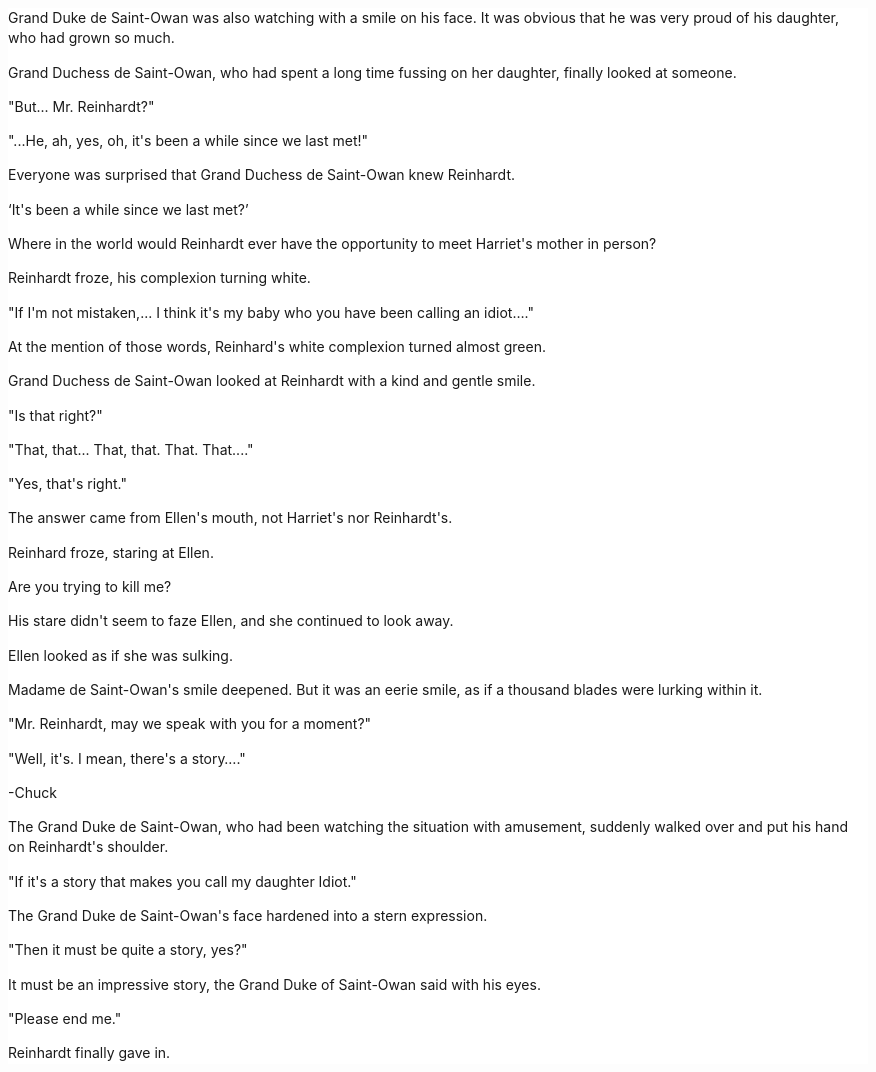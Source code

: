 Grand Duke de Saint-Owan was also watching with a smile on his face. It was obvious that he was very proud of his daughter, who had grown so much.

Grand Duchess de Saint-Owan, who had spent a long time fussing on her daughter, finally looked at someone.

"But... Mr. Reinhardt?"

"...He, ah, yes, oh, it's been a while since we last met!"

Everyone was surprised that Grand Duchess de Saint-Owan knew Reinhardt.

‘It's been a while since we last met?’

Where in the world would Reinhardt ever have the opportunity to meet Harriet's mother in person?

Reinhardt froze, his complexion turning white.

"If I'm not mistaken,... I think it's my baby who you have been calling an idiot…."

At the mention of those words, Reinhard's white complexion turned almost green.

Grand Duchess de Saint-Owan looked at Reinhardt with a kind and gentle smile.

"Is that right?"

"That, that... That, that. That. That...."

"Yes, that's right."

The answer came from Ellen's mouth, not Harriet's nor Reinhardt's.

Reinhard froze, staring at Ellen.

Are you trying to kill me?

His stare didn't seem to faze Ellen, and she continued to look away.

Ellen looked as if she was sulking.

Madame de Saint-Owan's smile deepened. But it was an eerie smile, as if a thousand blades were lurking within it.

"Mr. Reinhardt, may we speak with you for a moment?"

"Well, it's. I mean, there's a story…."

-Chuck

The Grand Duke de Saint-Owan, who had been watching the situation with amusement, suddenly walked over and put his hand on Reinhardt's shoulder.

"If it's a story that makes you call my daughter Idiot."

The Grand Duke de Saint-Owan's face hardened into a stern expression.

"Then it must be quite a story, yes?"

It must be an impressive story, the Grand Duke of Saint-Owan said with his eyes.

"Please end me."

Reinhardt finally gave in.

